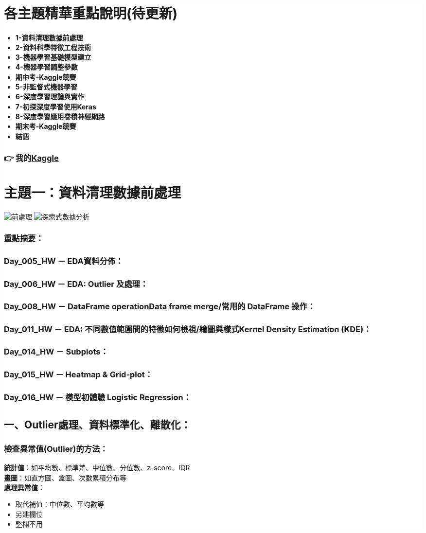 # 各主題精華重點說明(待更新)

* **1-資料清理數據前處理**
* **2-資料科學特徵工程技術**
* **3-機器學習基礎模型建立**
* **4-機器學習調整參數**
* **期中考-Kaggle競賽**
* **5-非監督式機器學習**
* **6-深度學習理論與實作**
* **7-初探深度學習使用Keras**
* **8-深度學習應用卷積神經網路**
* **期末考-Kaggle競賽**
* **結語**

### :point_right: 我的[Kaggle](https://www.kaggle.com/kuoyuhong)

# 主題一：資料清理數據前處理

![前處理](https://github.com/KuoYuHong/2nd-ML100Days/blob/master/%E5%9C%96%E7%89%87/%E5%89%8D%E8%99%95%E7%90%86.png)
![探索式數據分析](https://github.com/KuoYuHong/2nd-ML100Days/blob/master/%E5%9C%96%E7%89%87/%E6%8E%A2%E7%B4%A2%E5%BC%8F%E6%95%B8%E6%93%9A%E5%88%86%E6%9E%90.png)

### **重點摘要：**
### **Day_005_HW** － EDA資料分佈：
### **Day_006_HW** － EDA: Outlier 及處理：
### **Day_008_HW** － DataFrame operationData frame merge/常用的 DataFrame 操作：
### **Day_011_HW** － EDA: 不同數值範圍間的特徵如何檢視/繪圖與樣式Kernel Density Estimation (KDE)：
### **Day_014_HW** － Subplots：
### **Day_015_HW** － Heatmap & Grid-plot：
### **Day_016_HW** － 模型初體驗 Logistic Regression：

## 一、Outlier處理、資料標準化、離散化：

### 檢查異常值(Outlier)的方法：
**統計值**：如平均數、標準差、中位數、分位數、z-score、IQR<br>
**畫圖**：如直方圖、盒圖、次數累積分布等<br>
**處理異常值**：
* 取代補值：中位數、平均數等
* 另建欄位
* 整欄不用
